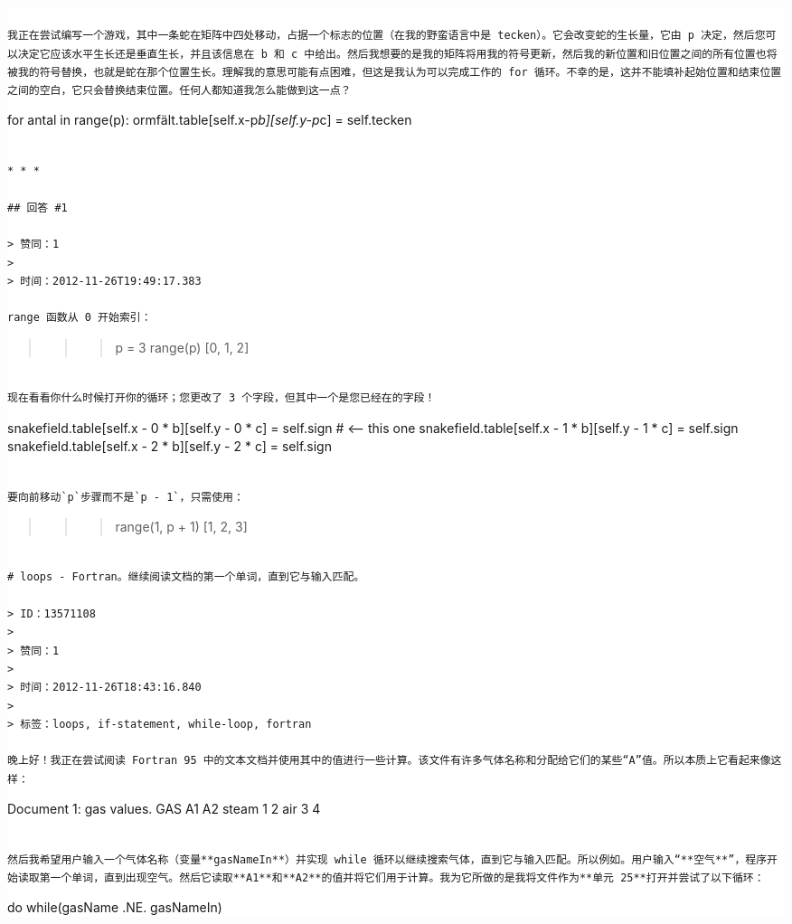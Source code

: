 ```

我正在尝试编写一个游戏，其中一条蛇在矩阵中四处移动，占据一个标志的位置（在我的野蛮语言中是 tecken）。它会改变蛇的生长量，它由 p 决定，然后您可以决定它应该水平生长还是垂直生长，并且该信息在 b 和 c 中给出。然后我想要的是我的矩阵将用我的符号更新，然后我的新位置和旧位置之间的所有位置也将被我的符号替换，也就是蛇在那个位置生长。理解我的意思可能有点困难，但这是我认为可以完成工作的 for 循环。不幸的是，这并不能填补起始位置和结束位置之间的空白，它只会替换结束位置。任何人都知道我怎么能做到这一点？

```
 for antal in range(p):
                       ormfält.table[self.x-p*b][self.y-p*c] = self.tecken 
```

* * *

## 回答 #1

> 赞同：1
> 
> 时间：2012-11-26T19:49:17.383

range 函数从 0 开始索引：

```
>>> p = 3
>>> range(p)
[0, 1, 2] 
```

现在看看你什么时候打开你的循环；您更改了 3 个字段，但其中一个是您已经在的字段！

```
snakefield.table[self.x - 0 * b][self.y - 0 * c] = self.sign  # <-- this one
snakefield.table[self.x - 1 * b][self.y - 1 * c] = self.sign
snakefield.table[self.x - 2 * b][self.y - 2 * c] = self.sign 
```

要向前移动`p`步骤而不是`p - 1`，只需使用：

```
>>> range(1, p + 1)
[1, 2, 3] 
```

# loops - Fortran。继续阅读文档的第一个单词，直到它与输入匹配。

> ID：13571108
> 
> 赞同：1
> 
> 时间：2012-11-26T18:43:16.840
> 
> 标签：loops, if-statement, while-loop, fortran

晚上好！我正在尝试阅读 Fortran 95 中的文本文档并使用其中的值进行一些计算。该文件有许多气体名称和分配给它们的某些“A”值。所以本质上它看起来像这样：

```
Document 1: gas values.
GAS     A1  A2
steam    1  2
air      3  4 
```

然后我希望用户输入一个气体名称（变量**gasNameIn**）并实现 while 循环以继续搜索气体，直到它与输入匹配。所以例如。用户输入“**空气**”，程序开始读取第一个单词，直到出现空气。然后它读取**A1**和**A2**的值并将它们用于计算。我为它所做的是我将文件作为**单元 25**打开并尝试了以下循环：

```
do while(gasName .NE. gasNameIn)